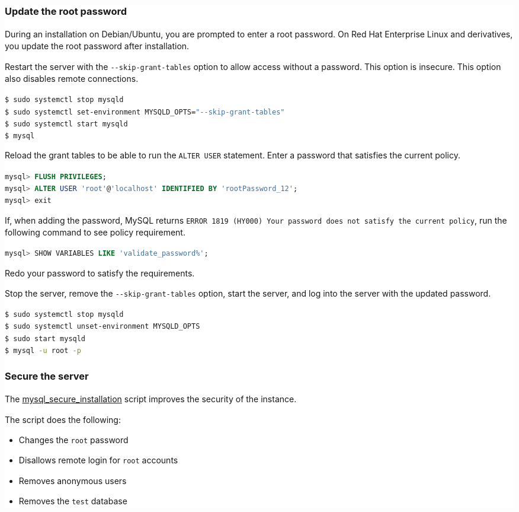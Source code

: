 
### Update the root password

During an installation on Debian/Ubuntu, you are prompted to enter a root password. On Red Hat Enterprise Linux and derivatives, you update the root password after installation.

Restart the server with the `--skip-grant-tables` option to allow access without a password. This option is insecure. This option also disables remote connections.

```{.bash data-prompt="$"}
$ sudo systemctl stop mysqld
$ sudo systemctl set-environment MYSQLD_OPTS="--skip-grant-tables"
$ sudo systemctl start mysqld 
$ mysql
```

Reload the grant tables to be able to run the `ALTER USER` statement. Enter a password that satisfies the current policy.

```{.sql data-prompt="mysql>"}
mysql> FLUSH PRIVILEGES;
mysql> ALTER USER 'root'@'localhost' IDENTIFIED BY 'rootPassword_12';
mysql> exit
```
If, when adding the password, MySQL returns `ERROR 1819 (HY000) Your password does not satisfy the current policy`, run the following command to see policy requirement.

```{.sql data-prompt="mysql>"}
mysql> SHOW VARIABLES LIKE 'validate_password%';
```
Redo your password to satisfy the requirements.

Stop the server, remove the `--skip-grant-tables` option, start the server, and log into the server with the updated password.

```{.bash data-prompt="$"}
$ sudo systemctl stop mysqld 
$ sudo systemctl unset-environment MYSQLD_OPTS 
$ sudo start mysqld 
$ mysql -u root -p
```

### Secure the server

The [mysql_secure_installation](https://dev.mysql.com/doc/refman/8.0/en/mysql-secure-installation.html)
script improves the security of the instance.

The script does the following:

* Changes the `root` password


* Disallows remote login for `root` accounts


* Removes anonymous users


* Removes the `test` database
